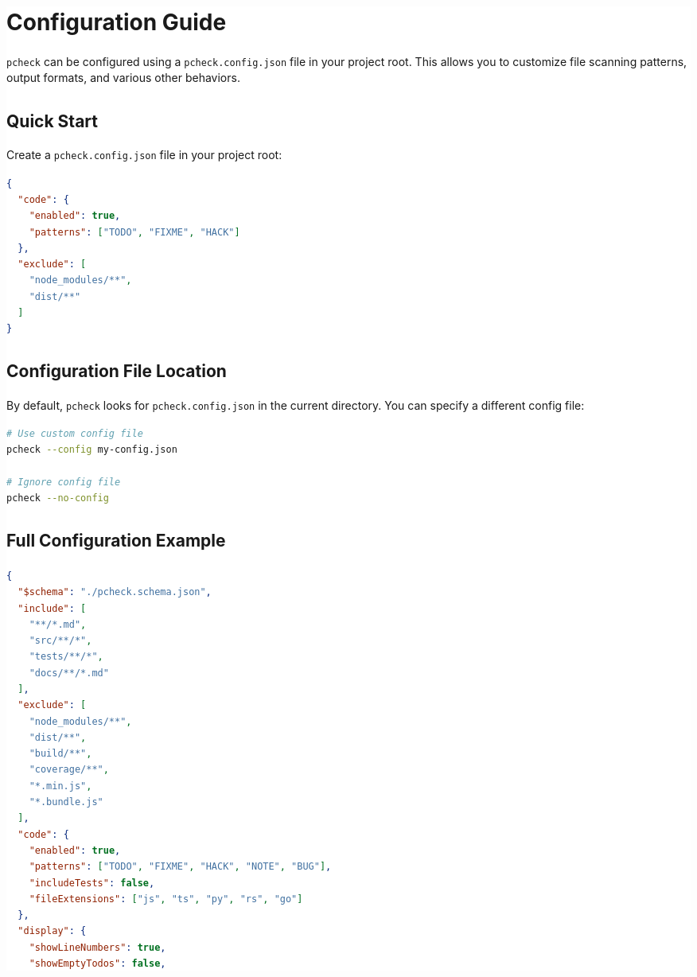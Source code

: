 # Configuration Guide

`pcheck` can be configured using a `pcheck.config.json` file in your project
root. This allows you to customize file scanning patterns, output formats, and
various other behaviors.

## Quick Start

Create a `pcheck.config.json` file in your project root:

```json
{
  "code": {
    "enabled": true,
    "patterns": ["TODO", "FIXME", "HACK"]
  },
  "exclude": [
    "node_modules/**",
    "dist/**"
  ]
}
```

## Configuration File Location

By default, `pcheck` looks for `pcheck.config.json` in the current directory.
You can specify a different config file:

```bash
# Use custom config file
pcheck --config my-config.json

# Ignore config file
pcheck --no-config
```

## Full Configuration Example

```json
{
  "$schema": "./pcheck.schema.json",
  "include": [
    "**/*.md",
    "src/**/*",
    "tests/**/*",
    "docs/**/*.md"
  ],
  "exclude": [
    "node_modules/**",
    "dist/**",
    "build/**",
    "coverage/**",
    "*.min.js",
    "*.bundle.js"
  ],
  "code": {
    "enabled": true,
    "patterns": ["TODO", "FIXME", "HACK", "NOTE", "BUG"],
    "includeTests": false,
    "fileExtensions": ["js", "ts", "py", "rs", "go"]
  },
  "display": {
    "showLineNumbers": true,
    "showEmptyTodos": false,
```